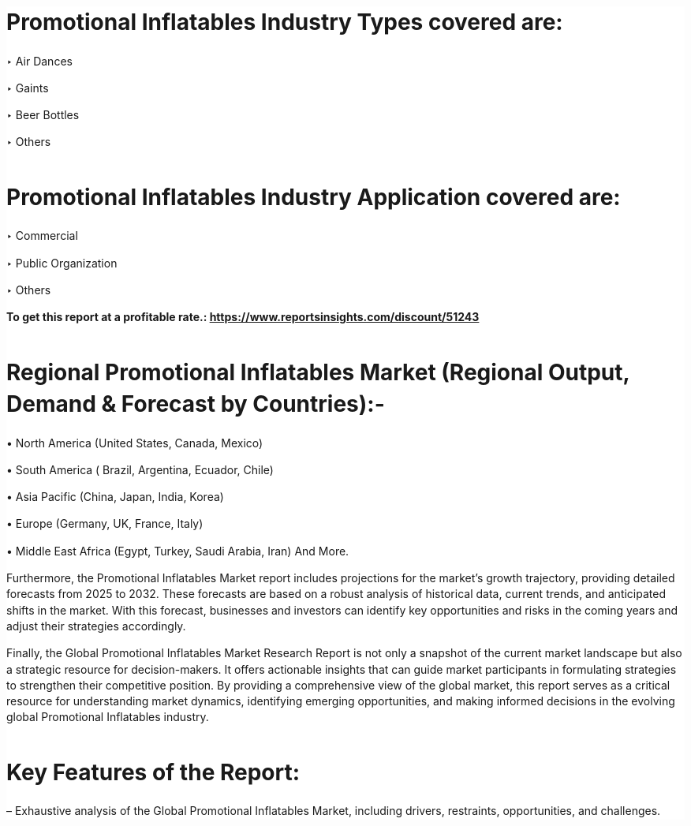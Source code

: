 # <strong>Promotional Inflatables Industry Types covered are:</strong>

‣ Air Dances

‣ Gaints

‣ Beer Bottles

‣ Others

# <strong>Promotional Inflatables Industry Application covered are:</strong>

‣ Commercial

‣ Public Organization

‣ Others

<strong>To get this report at a profitable rate.: <a href=https://www.reportsinsights.com/discount/51243>https://www.reportsinsights.com/discount/51243</a></strong>

# <strong>Regional Promotional Inflatables Market (Regional Output, Demand &amp; Forecast by Countries):-</strong>

• North America (United States, Canada, Mexico)

• South America ( Brazil, Argentina, Ecuador, Chile)

• Asia Pacific (China, Japan, India, Korea)

• Europe (Germany, UK, France, Italy)

• Middle East Africa (Egypt, Turkey, Saudi Arabia, Iran) And More.

Furthermore, the Promotional Inflatables Market report includes projections for the market’s growth trajectory, providing detailed forecasts from 2025 to 2032. These forecasts are based on a robust analysis of historical data, current trends, and anticipated shifts in the market. With this forecast, businesses and investors can identify key opportunities and risks in the coming years and adjust their strategies accordingly.

Finally, the Global Promotional Inflatables Market Research Report is not only a snapshot of the current market landscape but also a strategic resource for decision-makers. It offers actionable insights that can guide market participants in formulating strategies to strengthen their competitive position. By providing a comprehensive view of the global market, this report serves as a critical resource for understanding market dynamics, identifying emerging opportunities, and making informed decisions in the evolving global Promotional Inflatables industry.

# <strong>Key Features of the Report:</strong>

– Exhaustive analysis of the Global Promotional Inflatables Market, including drivers, restraints, opportunities, and challenges.
